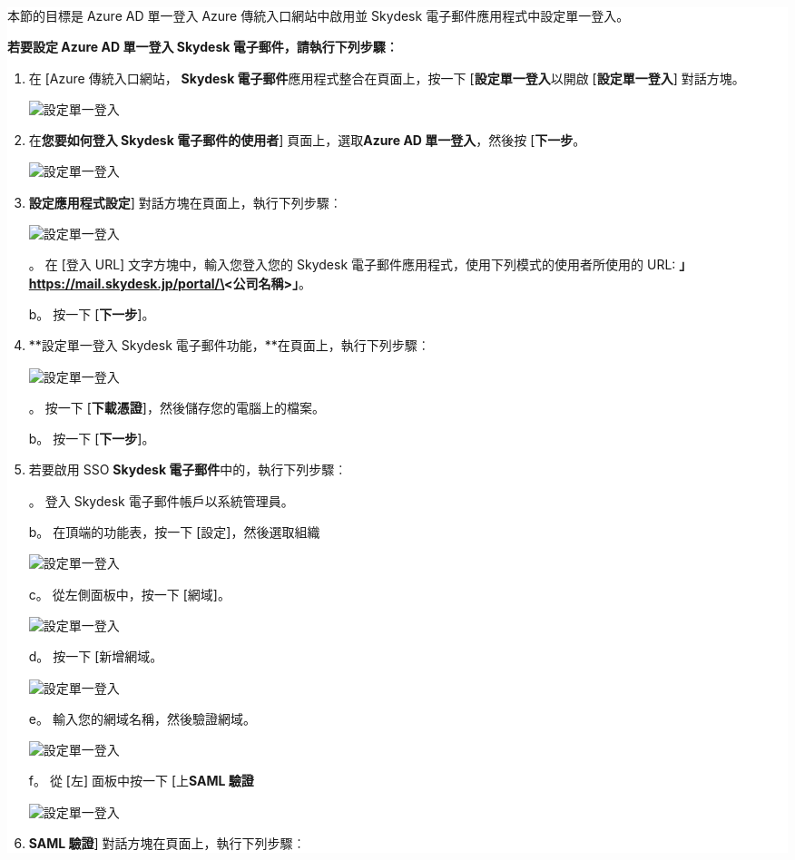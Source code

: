 本節的目標是 Azure AD 單一登入 Azure 傳統入口網站中啟用並 Skydesk 電子郵件應用程式中設定單一登入。



**若要設定 Azure AD 單一登入 Skydesk 電子郵件，請執行下列步驟︰**

1. 在 [Azure 傳統入口網站， **Skydesk 電子郵件**應用程式整合在頁面上，按一下 [**設定單一登入**以開啟 [**設定單一登入**] 對話方塊。

    ![設定單一登入][6] 

2. 在**您要如何登入 Skydesk 電子郵件的使用者**] 頁面上，選取**Azure AD 單一登入**，然後按 [**下一步**。

    ![設定單一登入](./media/active-directory-saas-skydeskemail-tutorial/tutorial_skydeskemail_03.png) 


3. **設定應用程式設定**] 對話方塊在頁面上，執行下列步驟︰
 
    ![設定單一登入](./media/active-directory-saas-skydeskemail-tutorial/tutorial_skydeskemail_04.png) 


    。 在 [登入 URL] 文字方塊中，輸入您登入您的 Skydesk 電子郵件應用程式，使用下列模式的使用者所使用的 URL: **」 https://mail.skydesk.jp/portal/\<公司名稱\>」**。

    b。 按一下 [**下一步**]。


4. **設定單一登入 Skydesk 電子郵件功能，**在頁面上，執行下列步驟︰

    ![設定單一登入](./media/active-directory-saas-skydeskemail-tutorial/tutorial_skydeskemail_05.png) 

    。 按一下 [**下載憑證**]，然後儲存您的電腦上的檔案。

    b。 按一下 [**下一步**]。


5. 若要啟用 SSO **Skydesk 電子郵件**中的，執行下列步驟︰
 
    。 登入 Skydesk 電子郵件帳戶以系統管理員。

    b。 在頂端的功能表，按一下 [設定]，然後選取組織 

    ![設定單一登入](./media/active-directory-saas-skydeskemail-tutorial/tutorial_skydeskemail_51.png)

    c。 從左側面板中，按一下 [網域]。

    ![設定單一登入](./media/active-directory-saas-skydeskemail-tutorial/tutorial_skydeskemail_53.png)

    d。 按一下 [新增網域。

    ![設定單一登入](./media/active-directory-saas-skydeskemail-tutorial/tutorial_skydeskemail_54.png)

    e。 輸入您的網域名稱，然後驗證網域。

    ![設定單一登入](./media/active-directory-saas-skydeskemail-tutorial/tutorial_skydeskemail_55.png)

    f。 從 [左] 面板中按一下 [上**SAML 驗證**

    ![設定單一登入](./media/active-directory-saas-skydeskemail-tutorial/tutorial_skydeskemail_52.png)

6. **SAML 驗證**] 對話方塊在頁面上，執行下列步驟︰


[1]: ./media/active-directory-saas-skydeskemail-tutorial/tutorial_general_01.png
[2]: ./media/active-directory-saas-skydeskemail-tutorial/tutorial_general_02.png
[3]: ./media/active-directory-saas-skydeskemail-tutorial/tutorial_general_03.png
[4]: ./media/active-directory-saas-skydeskemail-tutorial/tutorial_general_04.png
[6]: ./media/active-directory-saas-skydeskemail-tutorial/tutorial_general_05.png
[10]: ./media/active-directory-saas-skydeskemail-tutorial/tutorial_general_06.png
[11]: ./media/active-directory-saas-skydeskemail-tutorial/tutorial_general_07.png
[20]: ./media/active-directory-saas-skydeskemail-tutorial/tutorial_general_100.png
[200]: ./media/active-directory-saas-skydeskemail-tutorial/tutorial_general_200.png
[201]: ./media/active-directory-saas-skydeskemail-tutorial/tutorial_general_201.png
[203]: ./media/active-directory-saas-skydeskemail-tutorial/tutorial_general_203.png
[204]: ./media/active-directory-saas-skydeskemail-tutorial/tutorial_general_204.png
[205]: ./media/active-directory-saas-skydeskemail-tutorial/tutorial_general_205.png